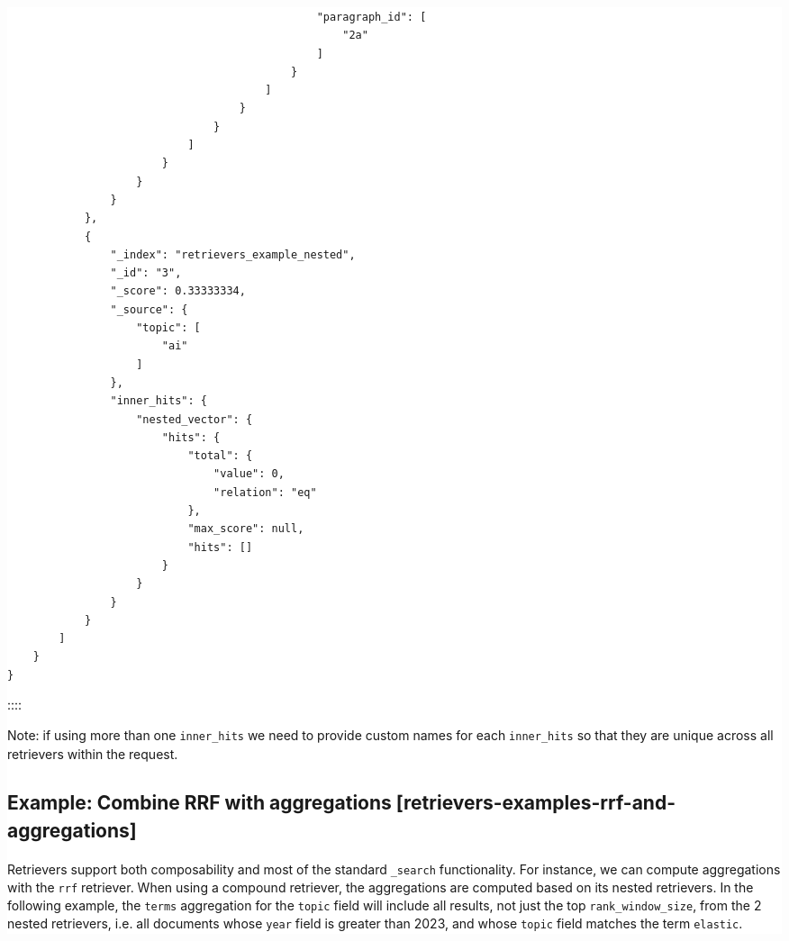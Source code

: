 ```console-result
                                                "paragraph_id": [
                                                    "2a"
                                                ]
                                            }
                                        ]
                                    }
                                }
                            ]
                        }
                    }
                }
            },
            {
                "_index": "retrievers_example_nested",
                "_id": "3",
                "_score": 0.33333334,
                "_source": {
                    "topic": [
                        "ai"
                    ]
                },
                "inner_hits": {
                    "nested_vector": {
                        "hits": {
                            "total": {
                                "value": 0,
                                "relation": "eq"
                            },
                            "max_score": null,
                            "hits": []
                        }
                    }
                }
            }
        ]
    }
}
```

::::


Note: if using more than one `inner_hits` we need to provide custom names for each `inner_hits` so that they are unique across all retrievers within the request.


## Example: Combine RRF with aggregations [retrievers-examples-rrf-and-aggregations]

Retrievers support both composability and most of the standard `_search` functionality. For instance, we can compute aggregations with the `rrf` retriever. When using a compound retriever, the aggregations are computed based on its nested retrievers. In the following example, the `terms` aggregation for the `topic` field will include all results, not just the top `rank_window_size`, from the 2 nested retrievers, i.e. all documents whose `year` field is greater than 2023, and whose `topic` field matches the term `elastic`.
